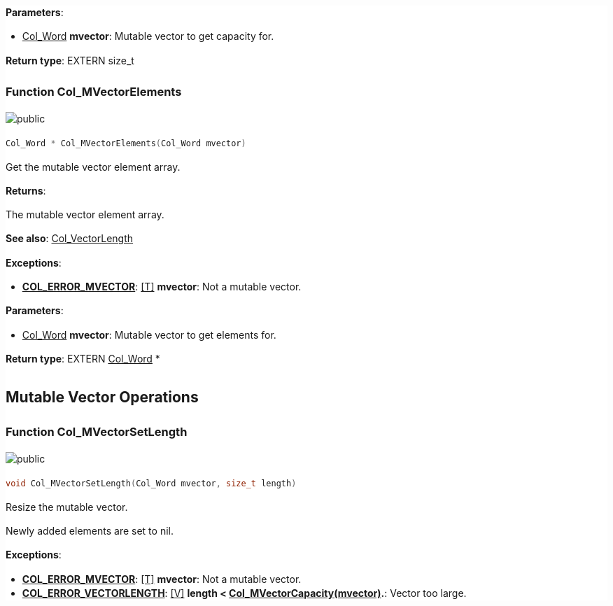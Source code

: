 **Parameters**:

* [Col\_Word](col_word_8h.md#group__words_1gadb626f9e195212e4fdfba7df154ad043) **mvector**: Mutable vector to get capacity for.

**Return type**: EXTERN size_t

<a id="group__mvector__words_1gaf1cc0243830459f8ab39ba6d47c4074d"></a>
### Function Col\_MVectorElements

![][public]

```cpp
Col_Word * Col_MVectorElements(Col_Word mvector)
```

Get the mutable vector element array.

**Returns**:

The mutable vector element array.



**See also**: [Col\_VectorLength](col_vector_8h.md#group__vector__words_1gacd86c23d01fb36cd61e924e7c2f1ce3d)

**Exceptions**:

* **[COL\_ERROR\_MVECTOR](colibri_8h.md#group__error_1gga729084542ed9eae62009a84d3379ef35ade4eb60e2eb216ed151689929db31d1c)**: [[T]](colibri_8h.md#group__error_1gga6dab009a0b8c4b4fa080cb9ba1859e9ea603a58b9d5bb16fde0708eb0767e4904) **mvector**: Not a mutable vector.

**Parameters**:

* [Col\_Word](col_word_8h.md#group__words_1gadb626f9e195212e4fdfba7df154ad043) **mvector**: Mutable vector to get elements for.

**Return type**: EXTERN [Col\_Word](col_word_8h.md#group__words_1gadb626f9e195212e4fdfba7df154ad043) *

## Mutable Vector Operations

<a id="group__mvector__words_1ga549a713508a196e7ed9fb3cceb214e88"></a>
### Function Col\_MVectorSetLength

![][public]

```cpp
void Col_MVectorSetLength(Col_Word mvector, size_t length)
```

Resize the mutable vector.

Newly added elements are set to nil.

**Exceptions**:

* **[COL\_ERROR\_MVECTOR](colibri_8h.md#group__error_1gga729084542ed9eae62009a84d3379ef35ade4eb60e2eb216ed151689929db31d1c)**: [[T]](colibri_8h.md#group__error_1gga6dab009a0b8c4b4fa080cb9ba1859e9ea603a58b9d5bb16fde0708eb0767e4904) **mvector**: Not a mutable vector.
* **[COL\_ERROR\_VECTORLENGTH](colibri_8h.md#group__error_1gga729084542ed9eae62009a84d3379ef35af25a0023745659d92b3ebd65d7c43bf3)**: [[V]](colibri_8h.md#group__error_1gga6dab009a0b8c4b4fa080cb9ba1859e9ea65d5e7232c82ae6972ac56f386a32fc9) **length < [Col\_MVectorCapacity(mvector)](col_vector_8h.md#group__mvector__words_1ga326d17e21d65bda7559f5aa403a443a4).**: Vector too large.


[public]: https://img.shields.io/badge/-public-brightgreen (public)
[C++]: https://img.shields.io/badge/language-C%2B%2B-blue (C++)
[Markdown]: https://img.shields.io/badge/language-Markdown-blue (Markdown)
[private]: https://img.shields.io/badge/-private-red (private)
[static]: https://img.shields.io/badge/-static-lightgrey (static)